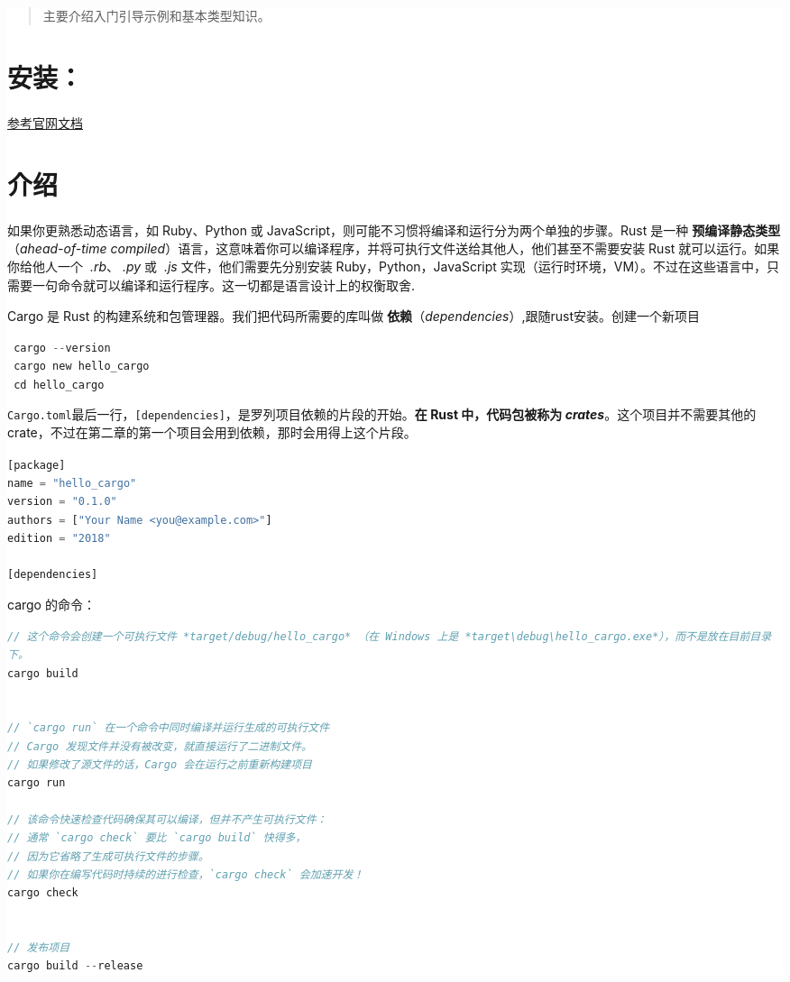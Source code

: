 > 主要介绍入门引导示例和基本类型知识。

# 安装：
[参考官网文档](https://rust.bootcss.com/ch01-01-installation.html)

# 介绍

如果你更熟悉动态语言，如 Ruby、Python 或 JavaScript，则可能不习惯将编译和运行分为两个单独的步骤。Rust 是一种 **预编译静态类型**（*ahead-of-time compiled*）语言，这意味着你可以编译程序，并将可执行文件送给其他人，他们甚至不需要安装 Rust 就可以运行。如果你给他人一个  *.rb*、 *.py* 或  *.js* 文件，他们需要先分别安装 Ruby，Python，JavaScript 实现（运行时环境，VM）。不过在这些语言中，只需要一句命令就可以编译和运行程序。这一切都是语言设计上的权衡取舍.


Cargo 是 Rust 的构建系统和包管理器。我们把代码所需要的库叫做 **依赖**（*dependencies*）,跟随rust安装。创建一个新项目


```rust
 cargo --version
 cargo new hello_cargo
 cd hello_cargo

```

`Cargo.toml`最后一行，`[dependencies]`，是罗列项目依赖的片段的开始。**在 Rust 中，代码包被称为 *crates***。这个项目并不需要其他的 crate，不过在第二章的第一个项目会用到依赖，那时会用得上这个片段。

```rs
[package]
name = "hello_cargo"
version = "0.1.0"
authors = ["Your Name <you@example.com>"]
edition = "2018"

[dependencies]
```
cargo 的命令：

```rs
// 这个命令会创建一个可执行文件 *target/debug/hello_cargo* （在 Windows 上是 *target\debug\hello_cargo.exe*），而不是放在目前目录下。
cargo build 


// `cargo run` 在一个命令中同时编译并运行生成的可执行文件
// Cargo 发现文件并没有被改变，就直接运行了二进制文件。
// 如果修改了源文件的话，Cargo 会在运行之前重新构建项目
cargo run 

// 该命令快速检查代码确保其可以编译，但并不产生可执行文件：
// 通常 `cargo check` 要比 `cargo build` 快得多，
// 因为它省略了生成可执行文件的步骤。
// 如果你在编写代码时持续的进行检查，`cargo check` 会加速开发！
cargo check


// 发布项目
cargo build --release
```
